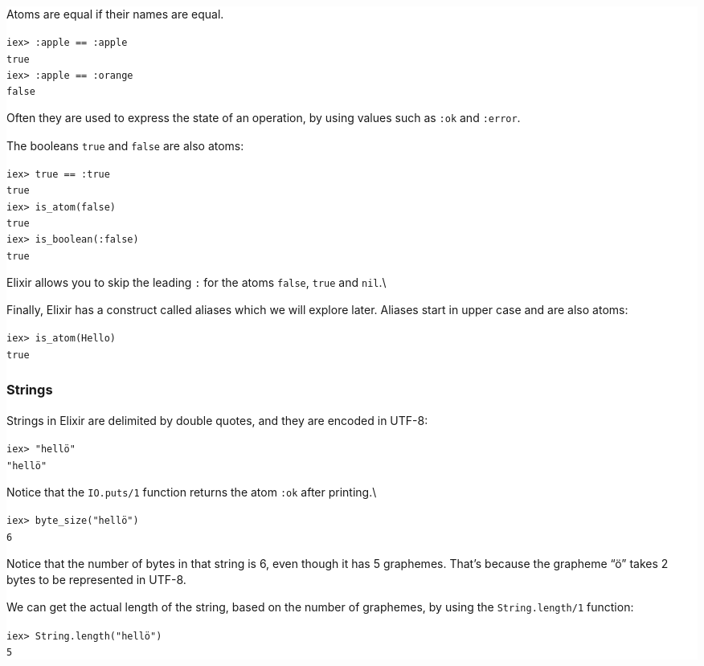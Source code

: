 Atoms are equal if their names are equal.

```
iex> :apple == :apple
true
iex> :apple == :orange
false
```

Often they are used to express the state of an operation, by using values such as `:ok` and `:error`.

The booleans `true` and `false` are also atoms:

```
iex> true == :true
true
iex> is_atom(false)
true
iex> is_boolean(:false)
true
```

Elixir allows you to skip the leading `:` for the atoms `false`, `true` and `nil`.\


Finally, Elixir has a construct called aliases which we will explore later. Aliases start in upper case and are also atoms:

```
iex> is_atom(Hello)
true
```



### Strings <a href="strings" id="strings"></a>

Strings in Elixir are delimited by double quotes, and they are encoded in UTF-8:

```
iex> "hellö"
"hellö"
```

Notice that the `IO.puts/1` function returns the atom `:ok` after printing.\


```
iex> byte_size("hellö")
6
```

Notice that the number of bytes in that string is 6, even though it has 5 graphemes. That’s because the grapheme “ö” takes 2 bytes to be represented in UTF-8.

&#x20;We can get the actual length of the string, based on the number of graphemes, by using the `String.length/1` function:

```
iex> String.length("hellö")
5
```
